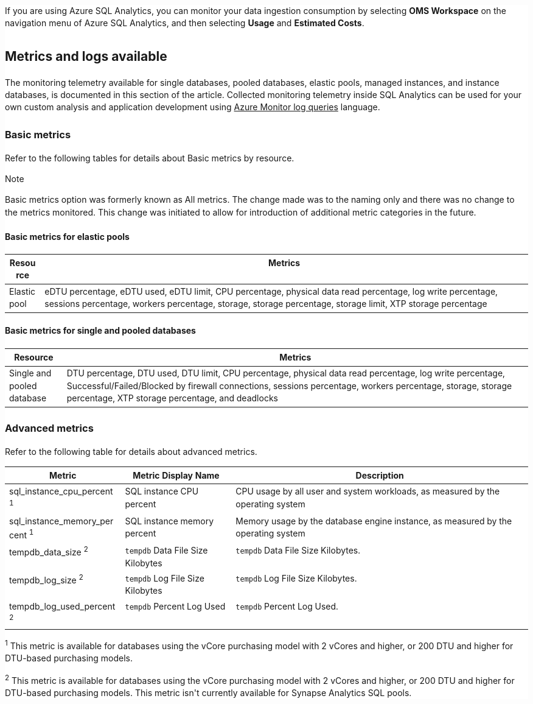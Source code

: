 If you are using Azure SQL Analytics, you can monitor your data ingestion consumption by selecting **OMS Workspace** on the navigation menu of Azure SQL Analytics, and then selecting **Usage** and **Estimated Costs**.

## Metrics and logs available

The monitoring telemetry available for single databases, pooled databases, elastic pools, managed instances, and instance databases, is documented in this section of the article. Collected monitoring telemetry inside SQL Analytics can be used for your own custom analysis and application development using [Azure Monitor log queries](/azure/azure-monitor/logs/get-started-queries) language.

### Basic metrics

Refer to the following tables for details about Basic metrics by resource.

> [!NOTE]  
> Basic metrics option was formerly known as All metrics. The change made was to the naming only and there was no change to the metrics monitored. This change was initiated to allow for introduction of additional metric categories in the future.

#### Basic metrics for elastic pools

| **Resource** | **Metrics** |
| --- | --- |
| Elastic pool | eDTU percentage, eDTU used, eDTU limit, CPU percentage, physical data read percentage, log write percentage, sessions percentage, workers percentage, storage, storage percentage, storage limit, XTP storage percentage |

#### Basic metrics for single and pooled databases

| **Resource** | **Metrics** |
| --- | --- |
| Single and pooled database | DTU percentage, DTU used, DTU limit, CPU percentage, physical data read percentage, log write percentage, Successful/Failed/Blocked by firewall connections, sessions percentage, workers percentage, storage, storage percentage, XTP storage percentage, and deadlocks |

### Advanced metrics

Refer to the following table for details about advanced metrics.

| **Metric** | **Metric Display Name** | **Description** |
| --- | --- | --- |
| sql_instance_cpu_percent <sup>1</sup> | SQL instance CPU percent | CPU usage by all user and system workloads, as measured by the operating system |
| sql_instance_memory_percent <sup>1</sup> | SQL instance memory percent | Memory usage by the database engine instance, as measured by the operating system |
| tempdb_data_size <sup>2</sup> | `tempdb` Data File Size Kilobytes | `tempdb` Data File Size Kilobytes. |
| tempdb_log_size <sup>2</sup> | `tempdb` Log File Size Kilobytes | `tempdb` Log File Size Kilobytes. |
| tempdb_log_used_percent <sup>2</sup> | `tempdb` Percent Log Used | `tempdb` Percent Log Used. |

<sup>1</sup> This metric is available for databases using the vCore purchasing model with 2 vCores and higher, or 200 DTU and higher for DTU-based purchasing models.

<sup>2</sup> This metric is available for databases using the vCore purchasing model with 2 vCores and higher, or 200 DTU and higher for DTU-based purchasing models. This metric isn't currently available for Synapse Analytics SQL pools.
